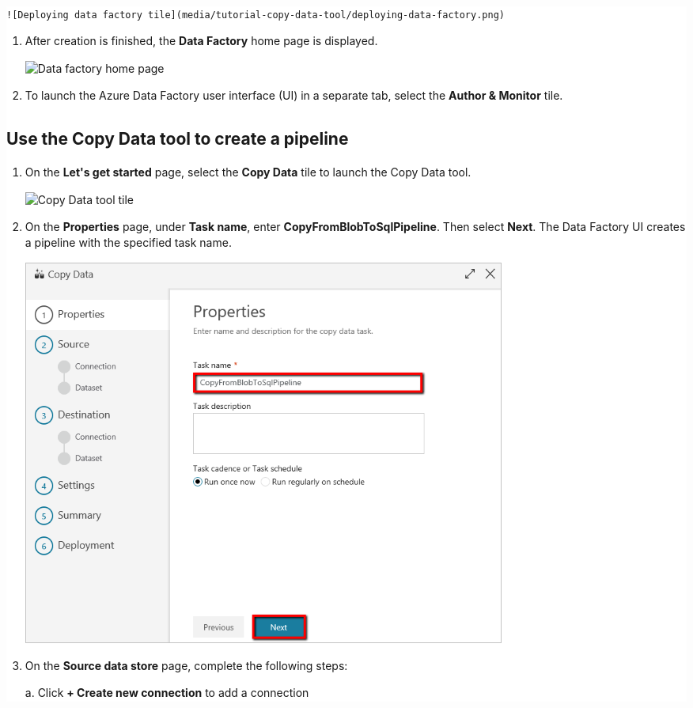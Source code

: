 	![Deploying data factory tile](media/tutorial-copy-data-tool/deploying-data-factory.png)
1. After creation is finished, the **Data Factory** home page is displayed.
   
    ![Data factory home page](./media/tutorial-copy-data-tool/data-factory-home-page.png)
1. To launch the Azure Data Factory user interface (UI) in a separate tab, select the **Author & Monitor** tile. 

## Use the Copy Data tool to create a pipeline

1. On the **Let's get started** page, select the **Copy Data** tile to launch the Copy Data tool. 

   ![Copy Data tool tile](./media/tutorial-copy-data-tool/copy-data-tool-tile.png)
1. On the **Properties** page, under **Task name**, enter **CopyFromBlobToSqlPipeline**. Then select **Next**. The Data Factory UI creates a pipeline with the specified task name. 

    ![Properties page](./media/tutorial-copy-data-tool/copy-data-tool-properties-page.png)
1. On the **Source data store** page, complete the following steps:

    a. Click **+ Create new connection** to add a connection
